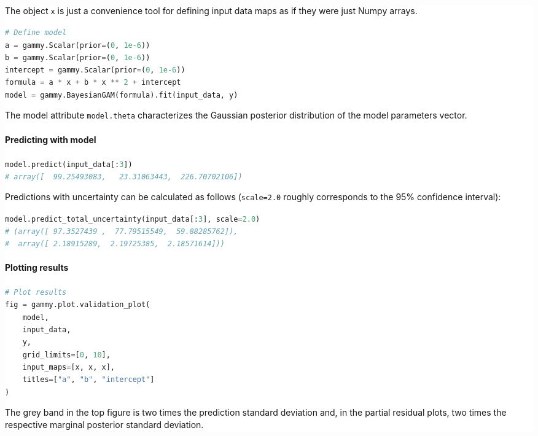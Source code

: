 The object `x` is just a convenience tool for defining input data maps
as if they were just Numpy arrays.

```python
# Define model
a = gammy.Scalar(prior=(0, 1e-6))
b = gammy.Scalar(prior=(0, 1e-6))
intercept = gammy.Scalar(prior=(0, 1e-6))
formula = a * x + b * x ** 2 + intercept
model = gammy.BayesianGAM(formula).fit(input_data, y)
```

The model attribute `model.theta` characterizes the Gaussian posterior distribution of the model parameters vector.

#### Predicting with model

```python
model.predict(input_data[:3])
# array([  99.25493083,   23.31063443,  226.70702106])
```

Predictions with uncertainty can be calculated as follows (`scale=2.0` roughly corresponds to the 95% confidence interval):

```python
model.predict_total_uncertainty(input_data[:3], scale=2.0)
# (array([ 97.3527439 ,  77.79515549,  59.88285762]),
#  array([ 2.18915289,  2.19725385,  2.18571614]))
```

#### Plotting results

```python
# Plot results
fig = gammy.plot.validation_plot(
    model,
    input_data,
    y,
    grid_limits=[0, 10],
    input_maps=[x, x, x],
    titles=["a", "b", "intercept"]
)
```

The grey band in the top figure is two times
the prediction standard deviation and, in the partial residual plots, two times
the respective marginal posterior standard deviation.
